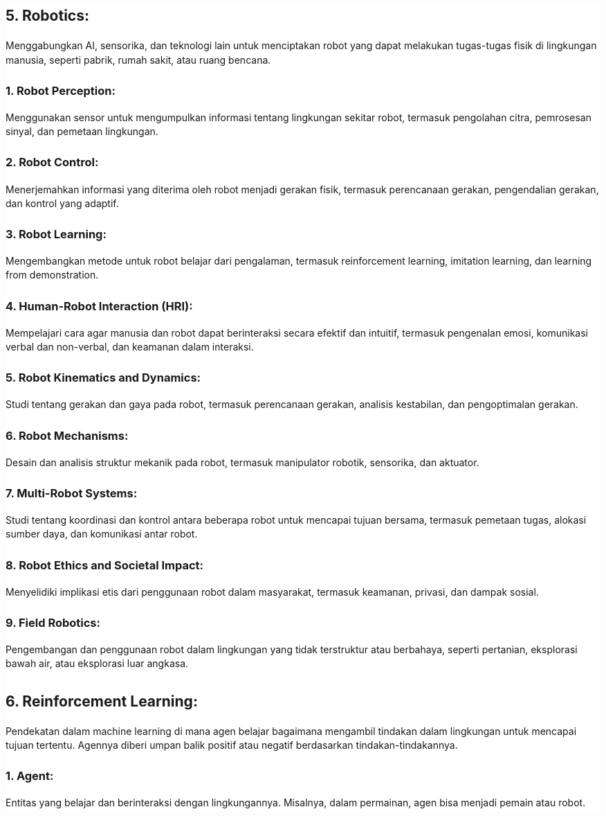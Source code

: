 
## 5. **Robotics**: 
Menggabungkan AI, sensorika, dan teknologi lain untuk menciptakan robot yang dapat melakukan tugas-tugas fisik di lingkungan manusia, seperti pabrik, rumah sakit, atau ruang bencana.
### 1. **Robot Perception**: 
Menggunakan sensor untuk mengumpulkan informasi tentang lingkungan sekitar robot, termasuk pengolahan citra, pemrosesan sinyal, dan pemetaan lingkungan.

### 2. **Robot Control**: 
Menerjemahkan informasi yang diterima oleh robot menjadi gerakan fisik, termasuk perencanaan gerakan, pengendalian gerakan, dan kontrol yang adaptif.

### 3. **Robot Learning**: 
Mengembangkan metode untuk robot belajar dari pengalaman, termasuk reinforcement learning, imitation learning, dan learning from demonstration.

### 4. **Human-Robot Interaction (HRI)**: 
Mempelajari cara agar manusia dan robot dapat berinteraksi secara efektif dan intuitif, termasuk pengenalan emosi, komunikasi verbal dan non-verbal, dan keamanan dalam interaksi.

### 5. **Robot Kinematics and Dynamics**: 
Studi tentang gerakan dan gaya pada robot, termasuk perencanaan gerakan, analisis kestabilan, dan pengoptimalan gerakan.

### 6. **Robot Mechanisms**: 
Desain dan analisis struktur mekanik pada robot, termasuk manipulator robotik, sensorika, dan aktuator.

### 7. **Multi-Robot Systems**: 
Studi tentang koordinasi dan kontrol antara beberapa robot untuk mencapai tujuan bersama, termasuk pemetaan tugas, alokasi sumber daya, dan komunikasi antar robot.

### 8. **Robot Ethics and Societal Impact**: 
Menyelidiki implikasi etis dari penggunaan robot dalam masyarakat, termasuk keamanan, privasi, dan dampak sosial.

### 9. **Field Robotics**: 
Pengembangan dan penggunaan robot dalam lingkungan yang tidak terstruktur atau berbahaya, seperti pertanian, eksplorasi bawah air, atau eksplorasi luar angkasa.


## 6. **Reinforcement Learning**: 
Pendekatan dalam machine learning di mana agen belajar bagaimana mengambil tindakan dalam lingkungan untuk mencapai tujuan tertentu. Agennya diberi umpan balik positif atau negatif berdasarkan tindakan-tindakannya.
### 1. **Agent**: 
Entitas yang belajar dan berinteraksi dengan lingkungannya. Misalnya, dalam permainan, agen bisa menjadi pemain atau robot.
